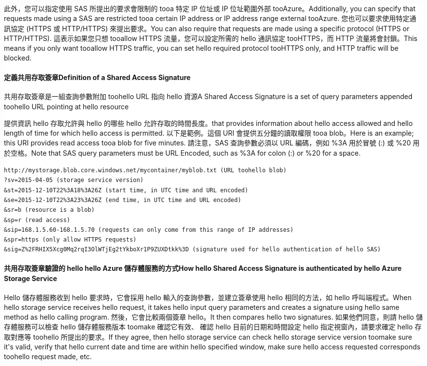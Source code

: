 <span data-ttu-id="9559d-289">此外，您可以指定使用 SAS 所提出的要求會限制的 tooa 特定 IP 位址或 IP 位址範圍外部 tooAzure。</span><span class="sxs-lookup"><span data-stu-id="9559d-289">Additionally, you can specify that requests made using a SAS are restricted tooa certain IP address or IP address range external tooAzure.</span></span> <span data-ttu-id="9559d-290">您也可以要求使用特定通訊協定 (HTTPS 或 HTTP/HTTPS) 來提出要求。</span><span class="sxs-lookup"><span data-stu-id="9559d-290">You can also require that requests are made using a specific protocol (HTTPS or HTTP/HTTPS).</span></span> <span data-ttu-id="9559d-291">這表示如果您只想 tooallow HTTPS 流量，您可以設定所需的 hello 通訊協定 tooHTTPS，而 HTTP 流量將會封鎖。</span><span class="sxs-lookup"><span data-stu-id="9559d-291">This means if you only want tooallow HTTPS traffic, you can set hello required protocol tooHTTPS only, and HTTP traffic will be blocked.</span></span>

#### <a name="definition-of-a-shared-access-signature"></a><span data-ttu-id="9559d-292">定義共用存取簽章</span><span class="sxs-lookup"><span data-stu-id="9559d-292">Definition of a Shared Access Signature</span></span>
<span data-ttu-id="9559d-293">共用存取簽章是一組查詢參數附加 toohello URL 指向 hello 資源</span><span class="sxs-lookup"><span data-stu-id="9559d-293">A Shared Access Signature is a set of query parameters appended toohello URL pointing at hello resource</span></span>

<span data-ttu-id="9559d-294">提供資訊 hello 存取允許與 hello 的哪些 hello 允許存取的時間長度。</span><span class="sxs-lookup"><span data-stu-id="9559d-294">that provides information about hello access allowed and hello length of time for which hello access is permitted.</span></span> <span data-ttu-id="9559d-295">以下是範例。這個 URI 會提供五分鐘的讀取權限 tooa blob。</span><span class="sxs-lookup"><span data-stu-id="9559d-295">Here is an example; this URI provides read access tooa blob for five minutes.</span></span> <span data-ttu-id="9559d-296">請注意，SAS 查詢參數必須以 URL 編碼，例如 %3A 用於冒號 (:) 或 %20 用於空格。</span><span class="sxs-lookup"><span data-stu-id="9559d-296">Note that SAS query parameters must be URL Encoded, such as %3A for colon (:) or %20 for a space.</span></span>

```
http://mystorage.blob.core.windows.net/mycontainer/myblob.txt (URL toohello blob)
?sv=2015-04-05 (storage service version)
&st=2015-12-10T22%3A18%3A26Z (start time, in UTC time and URL encoded)
&se=2015-12-10T22%3A23%3A26Z (end time, in UTC time and URL encoded)
&sr=b (resource is a blob)
&sp=r (read access)
&sip=168.1.5.60-168.1.5.70 (requests can only come from this range of IP addresses)
&spr=https (only allow HTTPS requests)
&sig=Z%2FRHIX5Xcg0Mq2rqI3OlWTjEg2tYkboXr1P9ZUXDtkk%3D (signature used for hello authentication of hello SAS)
```

#### <a name="how-hello-shared-access-signature-is-authenticated-by-hello-azure-storage-service"></a><span data-ttu-id="9559d-297">共用存取簽章驗證的 hello hello Azure 儲存體服務的方式</span><span class="sxs-lookup"><span data-stu-id="9559d-297">How hello Shared Access Signature is authenticated by hello Azure Storage Service</span></span>
<span data-ttu-id="9559d-298">Hello 儲存體服務收到 hello 要求時，它會採用 hello 輸入的查詢參數，並建立簽章使用 hello 相同的方法，如 hello 呼叫端程式。</span><span class="sxs-lookup"><span data-stu-id="9559d-298">When hello storage service receives hello request, it takes hello input query parameters and creates a signature using hello same method as hello calling program.</span></span> <span data-ttu-id="9559d-299">然後，它會比較兩個簽章 hello。</span><span class="sxs-lookup"><span data-stu-id="9559d-299">It then compares hello two signatures.</span></span> <span data-ttu-id="9559d-300">如果他們同意，則請 hello 儲存體服務可以檢查 hello 儲存體服務版本 toomake 確認它有效、 確認 hello 目前的日期和時間設定 hello 指定視窗內，請要求確定 hello 存取對應等 toohello 所提出的要求。</span><span class="sxs-lookup"><span data-stu-id="9559d-300">If they agree, then hello storage service can check hello storage service version toomake sure it's valid, verify that hello current date and time are within hello specified window, make sure hello access requested corresponds toohello request made, etc.</span></span>

